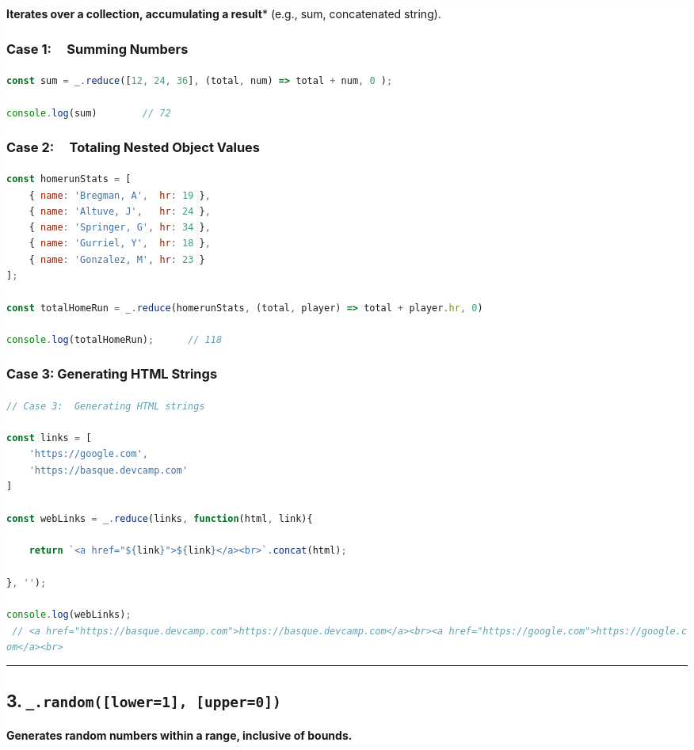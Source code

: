 **Iterates over a collection, accumulating a result*** (e.g., sum, concatenated string).

### Case 1:     Summing Numbers

```js
const sum = _.reduce([12, 24, 36], (total, num) => total + num, 0 );

console.log(sum)        // 72
```

### Case 2:     Totaling Nested Object Values

```js
const homerunStats = [
    { name: 'Bregman, A',  hr: 19 },
    { name: 'Altuve, J',   hr: 24 },
    { name: 'Springer, G', hr: 34 },
    { name: 'Gurriel, Y',  hr: 18 },
    { name: 'Gonzalez, M', hr: 23 }
];

const totalHomeRun = _.reduce(homerunStats, (total, player) => total + player.hr, 0)

console.log(totalHomeRun);      // 118
```

### Case 3: Generating HTML Strings

```js
// Case 3:  Generating HTML strings

const links = [
    'https://google.com',
    'https://basque.devcamp.com'
]

const webLinks = _.reduce(links, function(html, link){

    return `<a href="${link}">${link}</a><br>`.concat(html);

}, '');

console.log(webLinks);    
 // <a href="https://basque.devcamp.com">https://basque.devcamp.com</a><br><a href="https://google.com">https://google.com</a><br>
```

****

## 3. `_.random([lower=1], [upper=0])`

**Generates random numbers within a range, inclusive of bounds.**
